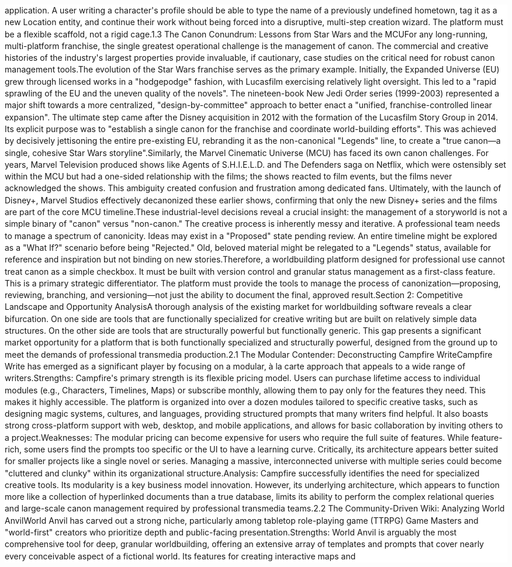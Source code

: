 application. A user writing a character's profile should be able to type the name of a previously undefined hometown, tag it as a new Location entity, and continue their work without being forced into a disruptive, multi-step creation wizard. The platform must be a flexible scaffold, not a rigid cage.1.3 The Canon Conundrum: Lessons from Star Wars and the MCUFor any long-running, multi-platform franchise, the single greatest operational challenge is the management of canon. The commercial and creative histories of the industry's largest properties provide invaluable, if cautionary, case studies on the critical need for robust canon management tools.The evolution of the Star Wars franchise serves as the primary example. Initially, the Expanded Universe (EU) grew through licensed works in a "hodgepodge" fashion, with Lucasfilm exercising relatively light oversight. This led to a "rapid sprawling of the EU and the uneven quality of the novels". The nineteen-book New Jedi Order series (1999-2003) represented a major shift towards a more centralized, "design-by-committee" approach to better enact a "unified, franchise-controlled linear expansion". The ultimate step came after the Disney acquisition in 2012 with the formation of the Lucasfilm Story Group in 2014. Its explicit purpose was to "establish a single canon for the franchise and coordinate world-building efforts". This was achieved by decisively jettisoning the entire pre-existing EU, rebranding it as the non-canonical "Legends" line, to create a "true canon—a single, cohesive Star Wars storyline".Similarly, the Marvel Cinematic Universe (MCU) has faced its own canon challenges. For years, Marvel Television produced shows like Agents of S.H.I.E.L.D. and The Defenders saga on Netflix, which were ostensibly set within the MCU but had a one-sided relationship with the films; the shows reacted to film events, but the films never acknowledged the shows. This ambiguity created confusion and frustration among dedicated fans. Ultimately, with the launch of Disney+, Marvel Studios effectively decanonized these earlier shows, confirming that only the new Disney+ series and the films are part of the core MCU timeline.These industrial-level decisions reveal a crucial insight: the management of a storyworld is not a simple binary of "canon" versus "non-canon." The creative process is inherently messy and iterative. A professional team needs to manage a spectrum of canonicity. Ideas may exist in a "Proposed" state pending review. An entire timeline might be explored as a "What If?" scenario before being "Rejected." Old, beloved material might be relegated to a "Legends" status, available for reference and inspiration but not binding on new stories.Therefore, a worldbuilding platform designed for professional use cannot treat canon as a simple checkbox. It must be built with version control and granular status management as a first-class feature. This is a primary strategic differentiator. The platform must provide the tools to manage the process of canonization—proposing, reviewing, branching, and versioning—not just the ability to document the final, approved result.Section 2: Competitive Landscape and Opportunity AnalysisA thorough analysis of the existing market for worldbuilding software reveals a clear bifurcation. On one side are tools that are functionally specialized for creative writing but are built on relatively simple data structures. On the other side are tools that are structurally powerful but functionally generic. This gap presents a significant market opportunity for a platform that is both functionally specialized and structurally powerful, designed from the ground up to meet the demands of professional transmedia production.2.1 The Modular Contender: Deconstructing Campfire WriteCampfire Write has emerged as a significant player by focusing on a modular, à la carte approach that appeals to a wide range of writers.Strengths: Campfire's primary strength is its flexible pricing model. Users can purchase lifetime access to individual modules (e.g., Characters, Timelines, Maps) or subscribe monthly, allowing them to pay only for the features they need. This makes it highly accessible. The platform is organized into over a dozen modules tailored to specific creative tasks, such as designing magic systems, cultures, and languages, providing structured prompts that many writers find helpful. It also boasts strong cross-platform support with web, desktop, and mobile applications, and allows for basic collaboration by inviting others to a project.Weaknesses: The modular pricing can become expensive for users who require the full suite of features. While feature-rich, some users find the prompts too specific or the UI to have a learning curve. Critically, its architecture appears better suited for smaller projects like a single novel or series. Managing a massive, interconnected universe with multiple series could become "cluttered and clunky" within its organizational structure.Analysis: Campfire successfully identifies the need for specialized creative tools. Its modularity is a key business model innovation. However, its underlying architecture, which appears to function more like a collection of hyperlinked documents than a true database, limits its ability to perform the complex relational queries and large-scale canon management required by professional transmedia teams.2.2 The Community-Driven Wiki: Analyzing World AnvilWorld Anvil has carved out a strong niche, particularly among tabletop role-playing game (TTRPG) Game Masters and "world-first" creators who prioritize depth and public-facing presentation.Strengths: World Anvil is arguably the most comprehensive tool for deep, granular worldbuilding, offering an extensive array of templates and prompts that cover nearly every conceivable aspect of a fictional world. Its features for creating interactive maps and